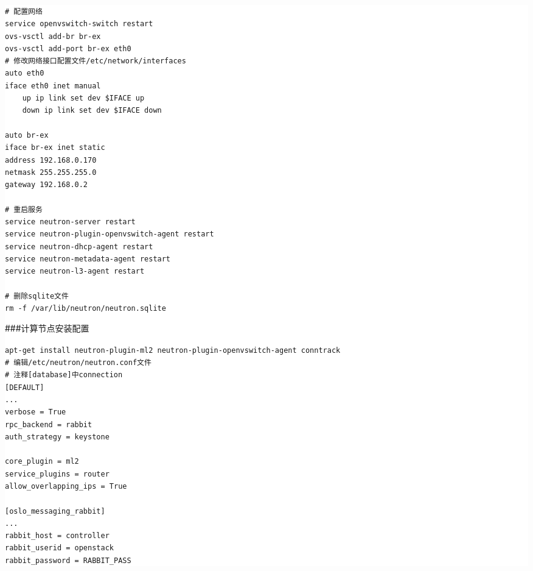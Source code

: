 
	# 配置网络
	service openvswitch-switch restart
	ovs-vsctl add-br br-ex
	ovs-vsctl add-port br-ex eth0
	# 修改网络接口配置文件/etc/network/interfaces
	auto eth0
	iface eth0 inet manual
	    up ip link set dev $IFACE up
	    down ip link set dev $IFACE down
	
	auto br-ex
	iface br-ex inet static
	address 192.168.0.170
	netmask 255.255.255.0
	gateway 192.168.0.2

	# 重启服务
	service neutron-server restart
	service neutron-plugin-openvswitch-agent restart
	service neutron-dhcp-agent restart
	service neutron-metadata-agent restart
	service neutron-l3-agent restart	

	# 删除sqlite文件
	rm -f /var/lib/neutron/neutron.sqlite


###计算节点安装配置

	apt-get install neutron-plugin-ml2 neutron-plugin-openvswitch-agent conntrack
	# 编辑/etc/neutron/neutron.conf文件
	# 注释[database]中connection
	[DEFAULT]
	...
	verbose = True
	rpc_backend = rabbit
	auth_strategy = keystone

	core_plugin = ml2
	service_plugins = router
	allow_overlapping_ips = True

	[oslo_messaging_rabbit]
	...
	rabbit_host = controller
	rabbit_userid = openstack
	rabbit_password = RABBIT_PASS

